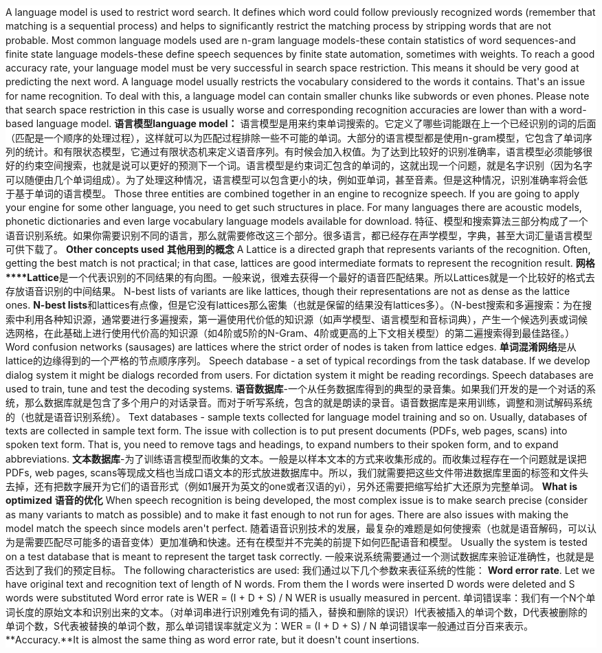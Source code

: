 A language model is used to restrict word search. It defines which word could follow previously recognized words (remember that matching is a sequential process) and helps to significantly restrict the matching process by stripping words that are not probable. Most common language models used are n-gram language models-these contain statistics of word sequences-and finite state language models-these define speech sequences by finite state automation, sometimes with weights. To reach a good accuracy rate, your language model must be very successful in search space restriction. This means it should be very good at predicting the next word. A language model usually restricts the vocabulary considered to the words it contains. That's an issue for name recognition. To deal with this, a language model can contain smaller chunks like subwords or even phones. Please note that search space restriction in this case is usually worse and corresponding recognition accuracies are lower than with a word-based language model.
**语言模型****language model****：**
语言模型是用来约束单词搜索的。它定义了哪些词能跟在上一个已经识别的词的后面（匹配是一个顺序的处理过程），这样就可以为匹配过程排除一些不可能的单词。大部分的语言模型都是使用n-gram模型，它包含了单词序列的统计。和有限状态模型，它通过有限状态机来定义语音序列。有时候会加入权值。为了达到比较好的识别准确率，语言模型必须能够很好的约束空间搜索，也就是说可以更好的预测下一个词。语言模型是约束词汇包含的单词的，这就出现一个问题，就是名字识别（因为名字可以随便由几个单词组成）。为了处理这种情况，语言模型可以包含更小的块，例如亚单词，甚至音素。但是这种情况，识别准确率将会低于基于单词的语言模型。
Those three entities are combined together in an engine to recognize speech. If you are going to apply your engine for some other language, you need to get such structures in place. For many languages there are acoustic models, phonetic dictionaries and even large vocabulary language models available for download.
特征、模型和搜索算法三部分构成了一个语音识别系统。如果你需要识别不同的语言，那么就需要修改这三个部分。很多语言，都已经存在声学模型，字典，甚至大词汇量语言模型可供下载了。
**Other concepts used**
**其他用到的概念**
A Lattice is a directed graph that represents variants of the recognition. Often, getting the best match is not practical; in that case, lattices are good intermediate formats to represent the recognition result.
**网格****Lattice**是一个代表识别的不同结果的有向图。一般来说，很难去获得一个最好的语音匹配结果。所以Lattices就是一个比较好的格式去存放语音识别的中间结果。
N-best lists of variants are like lattices, though their representations are not as dense as the lattice ones.
**N-best lists**和lattices有点像，但是它没有lattices那么密集（也就是保留的结果没有lattices多）。（N-best搜索和多遍搜索：为在搜索中利用各种知识源，通常要进行多遍搜索，第一遍使用代价低的知识源（如声学模型、语言模型和音标词典），产生一个候选列表或词候选网格，在此基础上进行使用代价高的知识源（如4阶或5阶的N-Gram、4阶或更高的上下文相关模型）的第二遍搜索得到最佳路径。）
Word confusion networks (sausages) are lattices where the strict order of nodes is taken from lattice edges.
**单词混淆网络**是从lattice的边缘得到的一个严格的节点顺序序列。
Speech database - a set of typical recordings from the task database. If we develop dialog system it might be dialogs recorded from users. For dictation system it might be reading recordings. Speech databases are used to train, tune and test the decoding systems.
**语音数据库**-一个从任务数据库得到的典型的录音集。如果我们开发的是一个对话的系统，那么数据库就是包含了多个用户的对话录音。而对于听写系统，包含的就是朗读的录音。语音数据库是来用训练，调整和测试解码系统的（也就是语音识别系统）。
Text databases - sample texts collected for language model training and so on. Usually, databases of texts are collected in sample text form. The issue with collection is to put present documents (PDFs, web pages, scans) into spoken text form. That is, you need to remove tags and headings, to expand numbers to their spoken form, and to expand abbreviations.
**文本数据库**-为了训练语言模型而收集的文本。一般是以样本文本的方式来收集形成的。而收集过程存在一个问题就是误把PDFs, web pages, scans等现成文档也当成口语文本的形式放进数据库中。所以，我们就需要把这些文件带进数据库里面的标签和文件头去掉，还有把数字展开为它们的语音形式（例如1展开为英文的one或者汉语的yi），另外还需要把缩写给扩大还原为完整单词。
**What is optimized**
**语音的优化**
When speech recognition is being developed, the most complex issue is to make search precise (consider as many variants to match as possible) and to make it fast enough to not run for ages. There are also issues with making the model match the speech since models aren't perfect.
随着语音识别技术的发展，最复杂的难题是如何使搜索（也就是语音解码，可以认为是需要匹配尽可能多的语音变体）更加准确和快速。还有在模型并不完美的前提下如何匹配语音和模型。
Usually the system is tested on a test database that is meant to represent the target task correctly.
一般来说系统需要通过一个测试数据库来验证准确性，也就是是否达到了我们的预定目标。
The following characteristics are used:
我们通过以下几个参数来表征系统的性能：
**Word error rate**. Let we have original text and recognition text of length of N words. From them the I words were inserted D words were deleted and S words were substituted Word error rate is
WER = (I + D + S) / N
WER is usually measured in percent.
单词错误率：我们有一个N个单词长度的原始文本和识别出来的文本。（对单词串进行识别难免有词的插入，替换和删除的误识）I代表被插入的单词个数，D代表被删除的单词个数，S代表被替换的单词个数，那么单词错误率就定义为：WER = (I + D + S) / N
单词错误率一般通过百分百来表示。
**Accuracy.**It is almost the same thing as word error rate, but it doesn't count insertions.